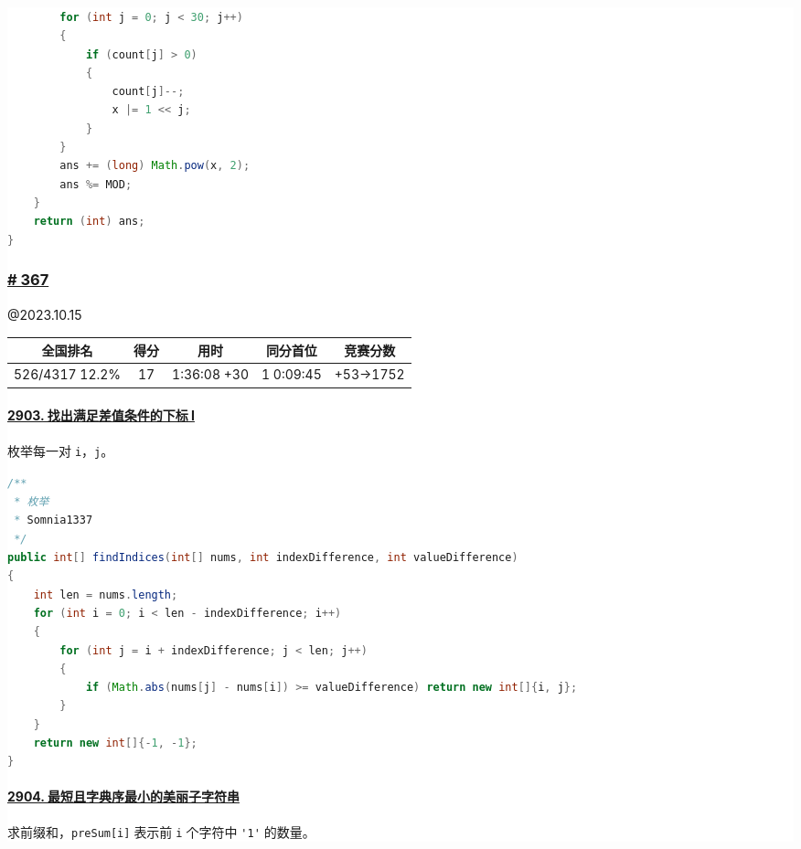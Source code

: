 ```java
		for (int j = 0; j < 30; j++)
		{
			if (count[j] > 0)
			{
				count[j]--;
				x |= 1 << j;
			}
		}
		ans += (long) Math.pow(x, 2);
		ans %= MOD;
	}
	return (int) ans;
}
```

### [# 367](https://leetcode.cn/contest/weekly-contest-367/)

@2023.10.15

| 全国排名 | 得分 | 用时 | 同分首位 | 竞赛分数 |
| :--: | :--: | :--: | :--: | :--: |
| 526/4317 12.2% | 17 | 1:36:08 +30 | 1 0:09:45 | +53->1752 |

#### [2903. 找出满足差值条件的下标 I](https://leetcode.cn/problems/find-indices-with-index-and-value-difference-i/)

枚举每一对 `i`，`j`。

```java
/**
 * 枚举
 * Somnia1337
 */
public int[] findIndices(int[] nums, int indexDifference, int valueDifference)
{
	int len = nums.length;
	for (int i = 0; i < len - indexDifference; i++)
	{
		for (int j = i + indexDifference; j < len; j++)
		{
			if (Math.abs(nums[j] - nums[i]) >= valueDifference) return new int[]{i, j};
		}
	}
	return new int[]{-1, -1};
}
```

#### [2904. 最短且字典序最小的美丽子字符串](https://leetcode.cn/problems/shortest-and-lexicographically-smallest-beautiful-string/)

求前缀和，`preSum[i]` 表示前 `i` 个字符中 `'1'` 的数量。
